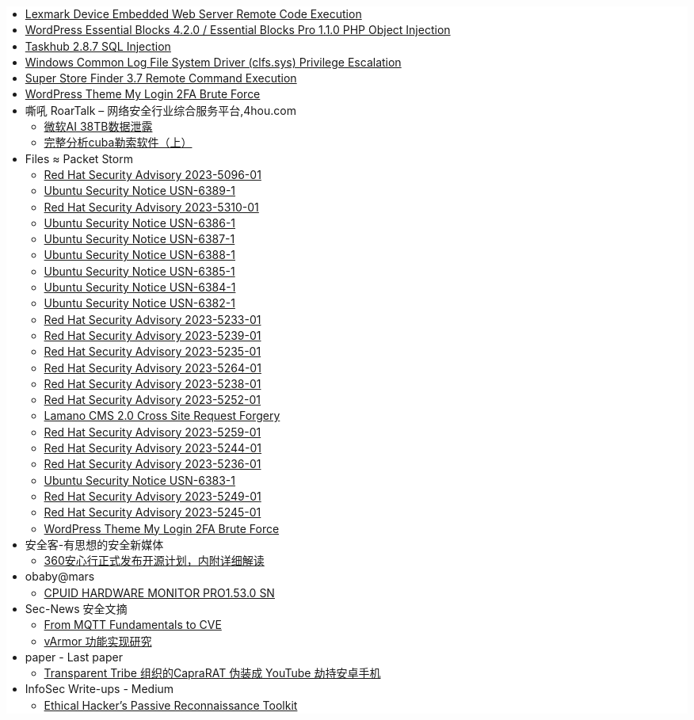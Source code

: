   - [Lexmark Device Embedded Web Server Remote Code Execution](https://cxsecurity.com/issue/WLB-2023090069)
  - [WordPress Essential Blocks 4.2.0 / Essential Blocks Pro 1.1.0 PHP Object Injection](https://cxsecurity.com/issue/WLB-2023090068)
  - [Taskhub 2.8.7 SQL Injection](https://cxsecurity.com/issue/WLB-2023090067)
  - [Windows Common Log File System Driver (clfs.sys) Privilege Escalation](https://cxsecurity.com/issue/WLB-2023090066)
  - [Super Store Finder 3.7 Remote Command Execution](https://cxsecurity.com/issue/WLB-2023090065)
  - [WordPress Theme My Login 2FA Brute Force](https://cxsecurity.com/issue/WLB-2023090064)
- 嘶吼 RoarTalk – 网络安全行业综合服务平台,4hou.com
  - [微软AI 38TB数据泄露](https://www.4hou.com/posts/YYRK)
  - [完整分析cuba勒索软件（上）](https://www.4hou.com/posts/EXBv)
- Files ≈ Packet Storm
  - [Red Hat Security Advisory 2023-5096-01](https://packetstormsecurity.com/files/174787/RHSA-2023-5096-01.txt)
  - [Ubuntu Security Notice USN-6389-1](https://packetstormsecurity.com/files/174786/USN-6389-1.txt)
  - [Red Hat Security Advisory 2023-5310-01](https://packetstormsecurity.com/files/174785/RHSA-2023-5310-01.txt)
  - [Ubuntu Security Notice USN-6386-1](https://packetstormsecurity.com/files/174784/USN-6386-1.txt)
  - [Ubuntu Security Notice USN-6387-1](https://packetstormsecurity.com/files/174783/USN-6387-1.txt)
  - [Ubuntu Security Notice USN-6388-1](https://packetstormsecurity.com/files/174782/USN-6388-1.txt)
  - [Ubuntu Security Notice USN-6385-1](https://packetstormsecurity.com/files/174781/USN-6385-1.txt)
  - [Ubuntu Security Notice USN-6384-1](https://packetstormsecurity.com/files/174780/USN-6384-1.txt)
  - [Ubuntu Security Notice USN-6382-1](https://packetstormsecurity.com/files/174779/USN-6382-1.txt)
  - [Red Hat Security Advisory 2023-5233-01](https://packetstormsecurity.com/files/174778/RHSA-2023-5233-01.txt)
  - [Red Hat Security Advisory 2023-5239-01](https://packetstormsecurity.com/files/174777/RHSA-2023-5239-01.txt)
  - [Red Hat Security Advisory 2023-5235-01](https://packetstormsecurity.com/files/174776/RHSA-2023-5235-01.txt)
  - [Red Hat Security Advisory 2023-5264-01](https://packetstormsecurity.com/files/174775/RHSA-2023-5264-01.txt)
  - [Red Hat Security Advisory 2023-5238-01](https://packetstormsecurity.com/files/174774/RHSA-2023-5238-01.txt)
  - [Red Hat Security Advisory 2023-5252-01](https://packetstormsecurity.com/files/174773/RHSA-2023-5252-01.txt)
  - [Lamano CMS 2.0 Cross Site Request Forgery](https://packetstormsecurity.com/files/174772/lamanocms20-xsrf.txt)
  - [Red Hat Security Advisory 2023-5259-01](https://packetstormsecurity.com/files/174771/RHSA-2023-5259-01.txt)
  - [Red Hat Security Advisory 2023-5244-01](https://packetstormsecurity.com/files/174770/RHSA-2023-5244-01.txt)
  - [Red Hat Security Advisory 2023-5236-01](https://packetstormsecurity.com/files/174769/RHSA-2023-5236-01.txt)
  - [Ubuntu Security Notice USN-6383-1](https://packetstormsecurity.com/files/174768/USN-6383-1.txt)
  - [Red Hat Security Advisory 2023-5249-01](https://packetstormsecurity.com/files/174767/RHSA-2023-5249-01.txt)
  - [Red Hat Security Advisory 2023-5245-01](https://packetstormsecurity.com/files/174766/RHSA-2023-5245-01.txt)
  - [WordPress Theme My Login 2FA Brute Force](https://packetstormsecurity.com/files/174765/wpmylogin-bruteforce.txt)
- 安全客-有思想的安全新媒体
  - [360安心行正式发布开源计划，内附详细解读](https://www.anquanke.com/post/id/290597)
- obaby@mars
  - [CPUID HARDWARE MONITOR PRO1.53.0 SN](https://h4ck.org.cn/2023/09/cpuid-hardware-monitor-pro1-53-0-sn/)
- Sec-News 安全文摘
  - [From MQTT Fundamentals to CVE](https://govuln.com/news/url/bkRM)
  - [vArmor 功能实现研究](https://govuln.com/news/url/EogD)
- paper - Last paper
  - [Transparent Tribe 组织的CapraRAT 伪装成 YouTube 劫持安卓手机](https://paper.seebug.org/3037/)
- InfoSec Write-ups - Medium
  - [Ethical Hacker’s Passive Reconnaissance Toolkit](https://infosecwriteups.com/ethical-hackers-passive-reconnaissance-toolkit-e2ea6f2957a3?source=rss----7b722bfd1b8d---4)